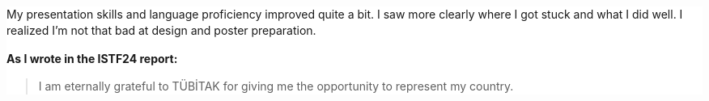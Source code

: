 My presentation skills and language proficiency improved quite a bit. I saw more clearly where I got stuck and what I did well. I realized I’m not that bad at design and poster preparation.

**As I wrote in the ISTF24 report:**
>I am eternally grateful to TÜBİTAK for giving me the opportunity to represent my country.
